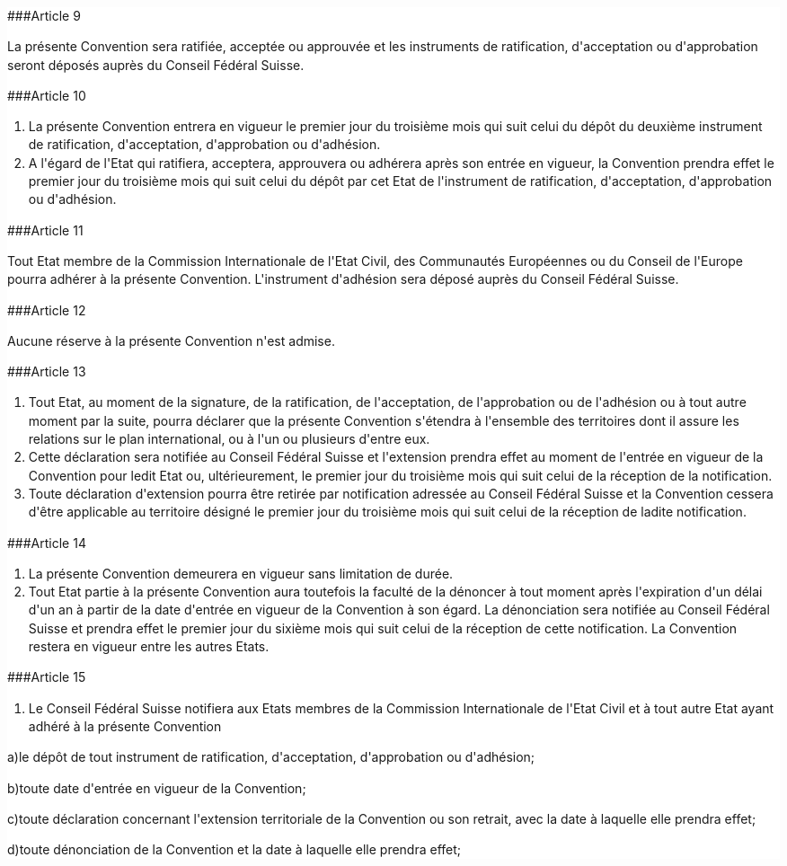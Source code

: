 ###Article 9 

La présente Convention sera ratifiée, acceptée ou approuvée et les instruments de ratification, d'acceptation ou d'approbation seront déposés auprès du Conseil Fédéral Suisse.

###Article 10 

1. La présente Convention entrera en vigueur le premier jour du troisième mois qui suit celui du dépôt du deuxième instrument de ratification, d'acceptation, d'approbation ou d'adhésion.
2. A l'égard de l'Etat qui ratifiera, acceptera, approuvera ou adhérera après son entrée en vigueur, la Convention prendra effet le premier jour du troisième mois qui suit celui du dépôt par cet Etat de l'instrument de ratification, d'acceptation, d'approbation ou d'adhésion.

###Article 11 

Tout Etat membre de la Commission Internationale de l'Etat Civil, des Communautés Européennes ou du Conseil de l'Europe pourra adhérer à la présente Convention. L'instrument d'adhésion sera déposé auprès du Conseil Fédéral Suisse.

###Article 12 

Aucune réserve à la présente Convention n'est admise.

###Article 13 

1. Tout Etat, au moment de la signature, de la ratification, de l'acceptation, de l'approbation ou de l'adhésion ou à tout autre moment par la suite, pourra déclarer que la présente Convention s'étendra à l'ensemble des territoires dont il assure les relations sur le plan international, ou à l'un ou plusieurs d'entre eux.
2. Cette déclaration sera notifiée au Conseil Fédéral Suisse et l'extension prendra effet au moment de l'entrée en vigueur de la Convention pour ledit Etat ou, ultérieurement, le premier jour du troisième mois qui suit celui de la réception de la notification.
3. Toute déclaration d'extension pourra être retirée par notification adressée au Conseil Fédéral Suisse et la Convention cessera d'être applicable au territoire désigné le premier jour du troisième mois qui suit celui de la réception de ladite notification.

###Article 14 

1. La présente Convention demeurera en vigueur sans limitation de durée.
2. Tout Etat partie à la présente Convention aura toutefois la faculté de la dénoncer à tout moment après l'expiration d'un délai d'un an à partir de la date d'entrée en vigueur de la Convention à son égard. La dénonciation sera notifiée au Conseil Fédéral Suisse et prendra effet le premier jour du sixième mois qui suit celui de la réception de cette notification. La Convention restera en vigueur entre les autres Etats.

###Article 15 

1. Le Conseil Fédéral Suisse notifiera aux Etats membres de la Commission Internationale de l'Etat Civil et à tout autre Etat ayant adhéré à la présente Convention

a)le dépôt de tout instrument de ratification, d'acceptation, d'approbation ou d'adhésion;

b)toute date d'entrée en vigueur de la Convention;

c)toute déclaration concernant l'extension territoriale de la Convention ou son retrait, avec la date à laquelle elle prendra effet;

d)toute dénonciation de la Convention et la date à laquelle elle prendra effet;
